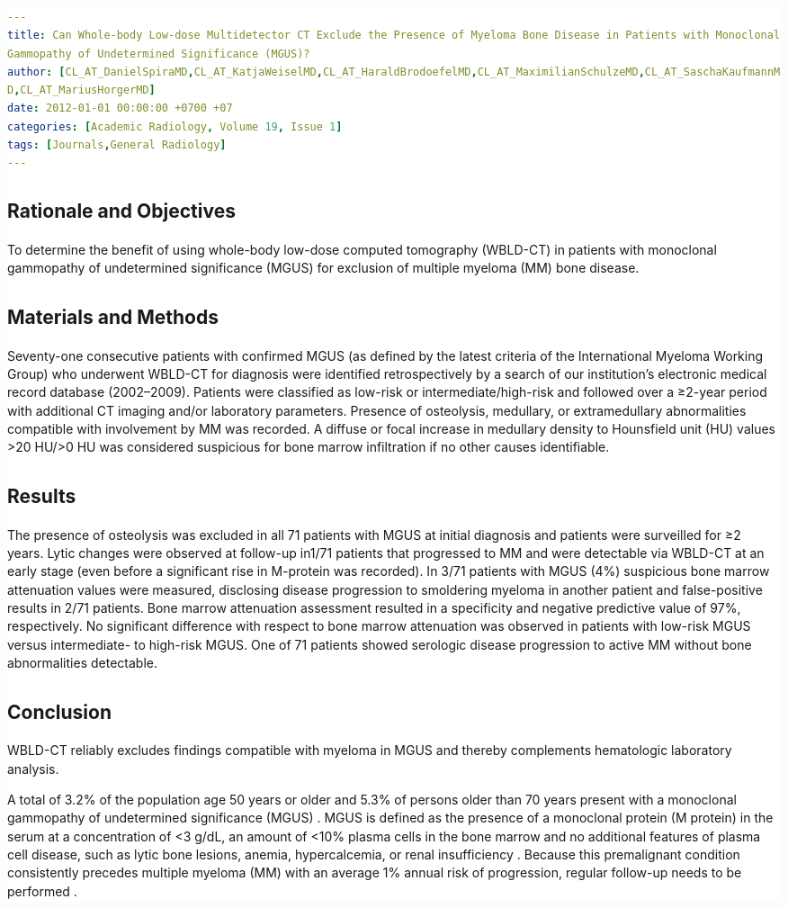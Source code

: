 ```yaml
---
title: Can Whole-body Low-dose Multidetector CT Exclude the Presence of Myeloma Bone Disease in Patients with Monoclonal Gammopathy of Undetermined Significance (MGUS)?
author: [CL_AT_DanielSpiraMD,CL_AT_KatjaWeiselMD,CL_AT_HaraldBrodoefelMD,CL_AT_MaximilianSchulzeMD,CL_AT_SaschaKaufmannMD,CL_AT_MariusHorgerMD]
date: 2012-01-01 00:00:00 +0700 +07
categories: [Academic Radiology, Volume 19, Issue 1]
tags: [Journals,General Radiology]
---
```

## Rationale and Objectives

To determine the benefit of using whole-body low-dose computed tomography (WBLD-CT) in patients with monoclonal gammopathy of undetermined significance (MGUS) for exclusion of multiple myeloma (MM) bone disease.

## Materials and Methods

Seventy-one consecutive patients with confirmed MGUS (as defined by the latest criteria of the International Myeloma Working Group) who underwent WBLD-CT for diagnosis were identified retrospectively by a search of our institution’s electronic medical record database (2002–2009). Patients were classified as low-risk or intermediate/high-risk and followed over a ≥2-year period with additional CT imaging and/or laboratory parameters. Presence of osteolysis, medullary, or extramedullary abnormalities compatible with involvement by MM was recorded. A diffuse or focal increase in medullary density to Hounsfield unit (HU) values >20 HU/>0 HU was considered suspicious for bone marrow infiltration if no other causes identifiable.

## Results

The presence of osteolysis was excluded in all 71 patients with MGUS at initial diagnosis and patients were surveilled for ≥2 years. Lytic changes were observed at follow-up in1/71 patients that progressed to MM and were detectable via WBLD-CT at an early stage (even before a significant rise in M-protein was recorded). In 3/71 patients with MGUS (4%) suspicious bone marrow attenuation values were measured, disclosing disease progression to smoldering myeloma in another patient and false-positive results in 2/71 patients. Bone marrow attenuation assessment resulted in a specificity and negative predictive value of 97%, respectively. No significant difference with respect to bone marrow attenuation was observed in patients with low-risk MGUS versus intermediate- to high-risk MGUS. One of 71 patients showed serologic disease progression to active MM without bone abnormalities detectable.

## Conclusion

WBLD-CT reliably excludes findings compatible with myeloma in MGUS and thereby complements hematologic laboratory analysis.

A total of 3.2% of the population age 50 years or older and 5.3% of persons older than 70 years present with a monoclonal gammopathy of undetermined significance (MGUS) . MGUS is defined as the presence of a monoclonal protein (M protein) in the serum at a concentration of <3 g/dL, an amount of <10% plasma cells in the bone marrow and no additional features of plasma cell disease, such as lytic bone lesions, anemia, hypercalcemia, or renal insufficiency . Because this premalignant condition consistently precedes multiple myeloma (MM) with an average 1% annual risk of progression, regular follow-up needs to be performed .
